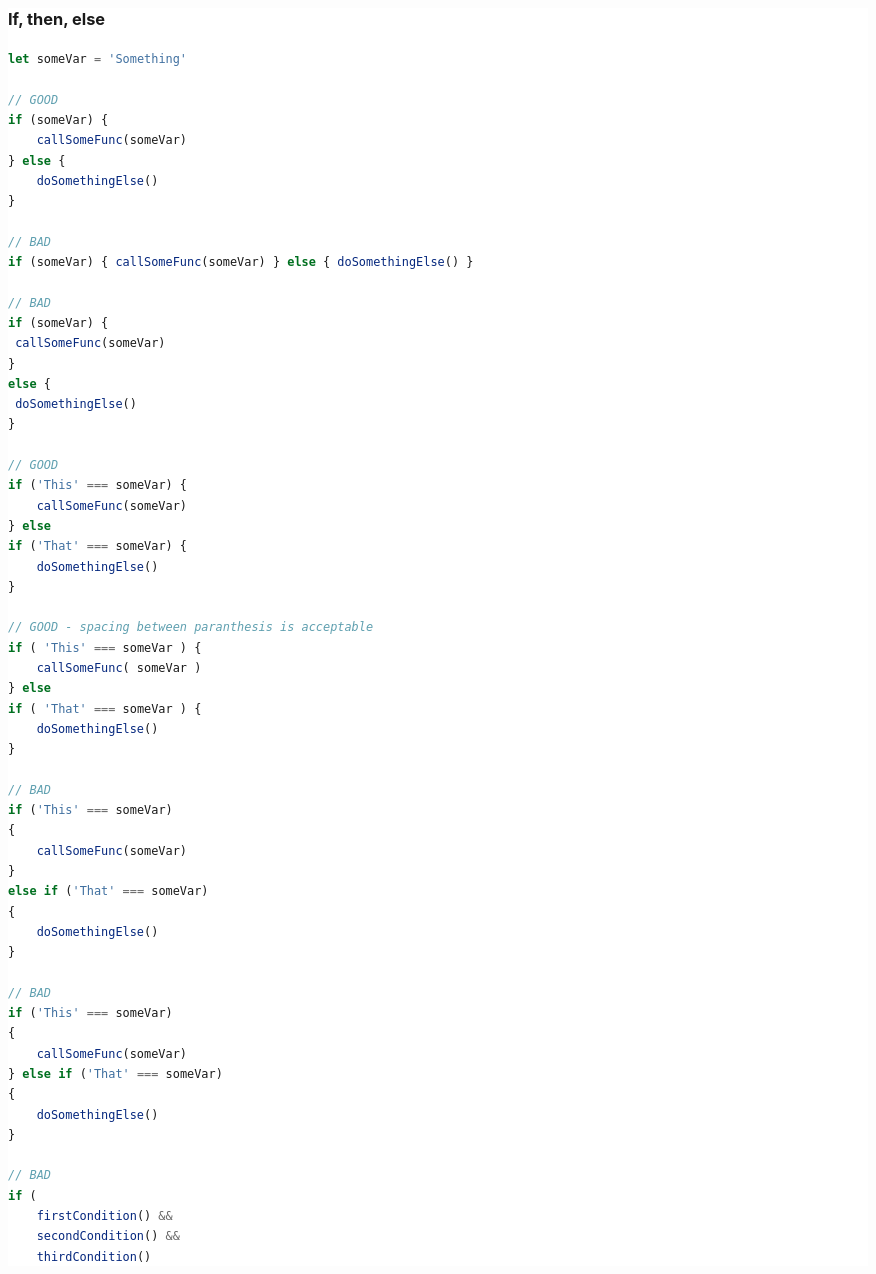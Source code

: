 ### If, then, else

```js
let someVar = 'Something'

// GOOD
if (someVar) {
	callSomeFunc(someVar)
} else {
	doSomethingElse()
}

// BAD
if (someVar) { callSomeFunc(someVar) } else { doSomethingElse() }

// BAD
if (someVar) {
 callSomeFunc(someVar) 
} 
else {
 doSomethingElse() 
}

// GOOD
if ('This' === someVar) {
	callSomeFunc(someVar)
} else 
if ('That' === someVar) {
	doSomethingElse()
}

// GOOD - spacing between paranthesis is acceptable
if ( 'This' === someVar ) {
	callSomeFunc( someVar )
} else 
if ( 'That' === someVar ) {
	doSomethingElse()
}

// BAD
if ('This' === someVar) 
{
	callSomeFunc(someVar)
} 
else if ('That' === someVar) 
{
	doSomethingElse()
}

// BAD
if ('This' === someVar) 
{
	callSomeFunc(someVar)
} else if ('That' === someVar) 
{
	doSomethingElse()
}

// BAD
if (
    firstCondition() &&
    secondCondition() &&
    thirdCondition()
```